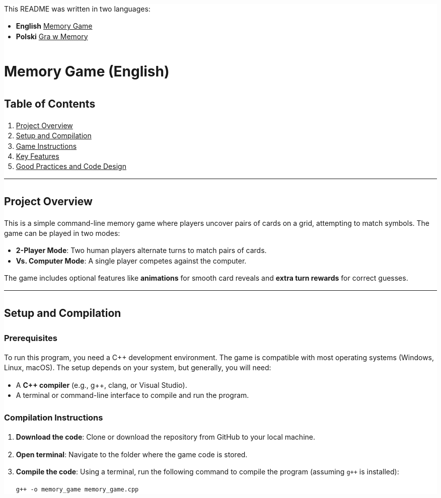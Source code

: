 This README was written in two languages:
- **English** [Memory Game](#memory-game-english)
-  **Polski** [Gra w Memory](#gra-w-memory-polski)

# Memory Game (English)

## Table of Contents
1. [Project Overview](#project-overview)
2. [Setup and Compilation](#setup-and-compilation)
3. [Game Instructions](#game-instructions)
4. [Key Features](#key-features)
5. [Good Practices and Code Design](#good-practices-and-code-design)

---

## Project Overview

This is a simple command-line memory game where players uncover pairs of cards on a grid, attempting to match symbols. The game can be played in two modes:
- **2-Player Mode**: Two human players alternate turns to match pairs of cards.
- **Vs. Computer Mode**: A single player competes against the computer.

The game includes optional features like **animations** for smooth card reveals and **extra turn rewards** for correct guesses.

---

## Setup and Compilation

### Prerequisites

To run this program, you need a C++ development environment. The game is compatible with most operating systems (Windows, Linux, macOS). The setup depends on your system, but generally, you will need:

- A **C++ compiler** (e.g., g++, clang, or Visual Studio).
- A terminal or command-line interface to compile and run the program.

### Compilation Instructions

1. **Download the code**:
   Clone or download the repository from GitHub to your local machine.
   
2. **Open terminal**:
   Navigate to the folder where the game code is stored.

3. **Compile the code**:
   Using a terminal, run the following command to compile the program (assuming `g++` is installed):

   ```
   g++ -o memory_game memory_game.cpp
   ```
